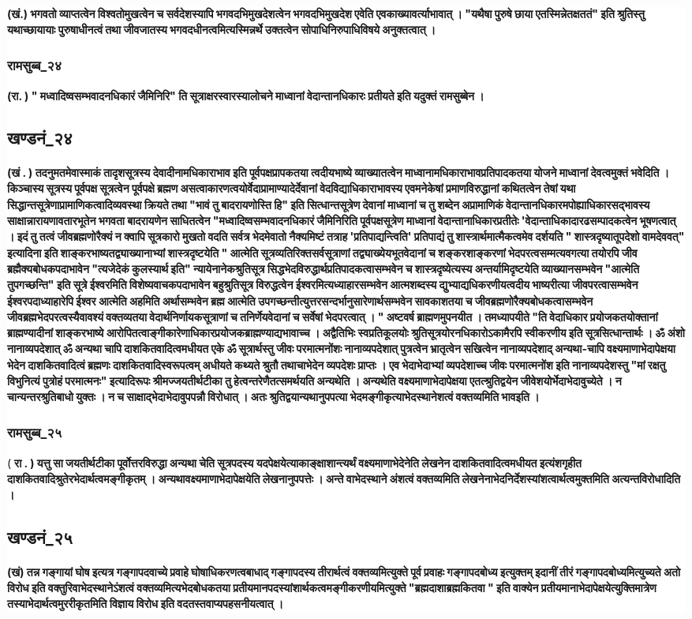 **(खं.) भगवतो व्याप्तत्वेन विश्वतोमुखत्वेन च सर्वदेशस्यापि भगवदभिमुखदेशत्वेन भगवदभिमुखदेश एवेति एवकाख्यावर्त्याभावात् । "यथैषा पुरुषे छाया एतस्मिन्नेतक्षततं" इति श्रुतिस्तु यथाच्छायायाः पुरुषाधीनत्वं तथा जीवजातस्य भगवदधीनत्वमित्यस्मिन्नर्थे उक्तत्वेन सोपाधिनिरुपाधिविषये अनुक्तत्वात् ।**

### **रामसुब्ब**\_**२४**

**(रा. ) " मध्वादिष्वसम्भवादनधिकारं जैमिनिरि" ति सूत्राक्षरस्वारस्यालोचने माध्वानां वेदान्तानधिकारः प्रतीयते इति यदुक्तं रामसुब्बेन ।**

## **खण्डनं\_२४**

**(खं . ) तदनुमतमेवास्माकं तादृशसूत्रस्य देवादीनामधिकाराभाव इति पूर्वपक्षप्रापकतया त्वदीयभाष्ये व्याख्यातत्वेन माध्वानामधिकाराभावप्रतिपादकतया योजने माध्वानां देवत्वमुक्तं भवेदिति । किञ्चास्य सूत्रस्य पूर्वपक्ष सूत्रत्वेन पूर्वपक्षे ब्रह्मण असत्वाकारणत्वयोर्वेदाप्रामाण्यादेर्देवानां वेदविद्याधिकाराभावस्य एवमनेकेषां प्रमाणविरुद्धानां कथितत्वेन तेषां यथा सिद्धान्तसूत्रेणाप्रामाणिकत्वादिव्यवस्था क्रियते तथा "भावं तु बादरायणोस्ति हि" इति सित्धान्तसूत्रेण देवानां माध्वानां च तु शब्देन अप्रामाणिकं वेदान्तानधिकारमपोह्याधिकारसद्भावस्य साक्षान्नारायणावतारभूतेन भगवता बादरायणेन साधितत्वेन "मध्वादिष्वसम्भवादनधिकारं जैमिनिरिति पूर्वपक्षसूत्रेण माध्वानां वेदान्तानाधिकारप्रतीतेः 'वेदान्ताधिकादारढसम्पादकत्वेन भूषणत्वात् । इदं तु तत्वं जीवब्रह्मणोरैक्यं न क्वापि सूत्रकारो मुखतो वदति सर्वत्र भेदमेवातो नैक्यमिष्टं तत्राह 'प्रतिपाद्यन्त्विति' प्रतिपाद्यं तु शास्त्रार्थमात्मैकत्वमेव दर्शयति " शास्त्रदृष्यातूपदेशो वामदेववत्" इत्यादिना इति शाङ्करभाष्यतद्व्याख्यानाभ्यां शास्त्रदृष्टयेति " आत्मेति सूत्रव्यतिरिक्तसर्वसूत्राणां तद्व्याख्येयभूतवेदानां च शङ्करशाङ्करणां भेदपरत्वसम्मत्यवगत्या तयोरपि जीव ब्रह्मैक्यबोधकपदाभावेन "त्यजेदेकं कुलस्यार्थ इति" न्यायेनानेकश्रुतिसूत्र सिद्धभेदविरुद्धार्थप्रतिपादकत्वासम्भवेन च शास्त्रदृष्येत्यस्य अन्तर्यामिदृष्टयेति व्याख्यानसम्भवेन "आत्मेति तुपगच्छन्ति" इति सूत्रे ईश्वरमिति विशेष्यवाचकपदाभावेन बहुश्रुतिसूत्र विरुद्धत्वेन ईश्वरमित्यध्याहारसम्भवेन आत्मशब्दस्य द्युभ्याद्यधिकरणीयत्वदीय भाष्यरीत्या जीवपरत्वासम्भवेन ईश्वरपदाध्याहारेपि ईश्वर आत्मेति अहमिति अर्थासम्भवेन ब्रह्म आत्मेति उपगच्छन्तीत्युत्तरसन्दर्भानुसारेणार्थसम्भवेन सावकाशतया च जीवब्रह्मणोरैक्यबोधकत्वासम्भवेन जीवब्रह्मभेदपरत्वस्यैवावश्यं वक्तव्यतया वेदार्थनिर्णायकसूत्राणां च तनिर्णेयवेदानां च सर्वेषां भेदपरत्वात् । " अष्टवर्ष ब्राह्मणमुपनयीत । तमध्यापयीते "ति वेदाधिकार प्रयोजकतयोक्तानां ब्राह्मण्यादीनां शाङ्करभाष्ये आरोपितत्वाङ्गीकारेणाधिकारप्रयोजकब्राह्मण्याद्यभावाच्च । अद्वैतिभिः स्वप्रतिकूलयोः श्रुतिसूत्रयोरनधिकारोऽकामैरपि स्वीकरणीय इति सूत्रसित्धान्तार्थः । ॐ अंशो नानाव्यपदेशात् ॐ अन्यथा चापि दाशकितवादित्वमधीयत एके ॐ सूत्रार्थस्तु जीवः परमात्मनोंशः नानाव्यपदेशात् पुत्रत्वेन भ्रातृत्वेन सखित्वेन नानाव्यपदेशाद् अन्यथा-चापि वक्ष्यमाणाभेदापेक्षया भेदेन दाशकितवादित्वं ब्रह्मणः दाशकितवादिस्वरूपत्वम् अधीयते कथ्यते श्रुतौ तथाचाभेदेन व्यपदेशः प्राप्तः । एव भेदाभेदाभ्यां व्यपदेशाच्च जीवः परमात्मनोंश इति नानाव्यपदेशस्तु "मां रक्षतु विभुनित्यं पुत्रोहं परमात्मनः" इत्यादिरूपः श्रीमज्जयतीर्थटीका तु हेत्वन्तरेणैतत्समर्थयति अन्यथेति । अन्यथेति वक्ष्यमाणाभेदापेक्षया एतत्श्रुतिद्वयेन जीवेशयोर्भेदाभेदावुच्येते । न चान्यन्तरश्रुतिबाधो युक्तः । न च साक्षाद्भेदाभेदावुपपन्नौ विरोधात् । अतः श्रुतिद्वयान्यथानुपपत्या भेदमङ्गीकृत्याभेदस्थानेशत्वं वक्तव्यमिति भावइति ।**

### **रामसुब्ब**\_**२५**

( **रा . ) यत्तु सा जयतीर्थटीका पूर्वोत्तरविरुद्धा अन्यथा चेति सूत्रपदस्य यदपेक्षयेत्याकाङ्क्षाशान्त्यर्थं वक्ष्यमाणाभेदेनेति लेखनेन दाशकितवादित्वमधीयत इत्यंशगृहीत दाशकितवादिश्रुतेरभेदार्थत्वमङ्गीकृतम् । अन्यथावक्ष्यमाणाभेदापेक्षयेति लेखनानुपपत्तेः । अन्ते वाभेदस्थाने अंशत्वं वक्तव्यमिति लेखनेनाभेदनिर्देशस्यांशत्वार्थत्वमुक्तमिति अत्यन्तविरोधादिति ।**

## **खण्डनं\_२५**

**(खं) तन्न गङ्गायां घोष इत्यत्र गङ्गापदवाच्ये प्रवाहे घोषाधिकरणत्वबाधाद् गङ्गापदस्य तीरार्थत्वं वक्तव्यमित्युक्ते पूर्व प्रवाहः गङ्गापदबोध्य इत्युक्तम् इदानीं तीरं गङ्गापदबोध्यमित्युच्यते अतो विरोध इति वक्तुरिवाभेदस्थानेऽंशत्वं वक्तव्यमित्यभेदबोधकतया प्रतीयमानपदस्यांशार्थकत्वमङ्गीकरणीयमित्युक्ते "ब्रह्मदाशाब्रह्मकितवा " इति वाक्येन प्रतीयमानाभेदापेक्षयेत्युक्तिमात्रेण तस्याभेदार्थत्वमुररीकृतमिति विज्ञाय विरोध इति वदतस्तवाप्यपहसनीयत्वात् ।**
